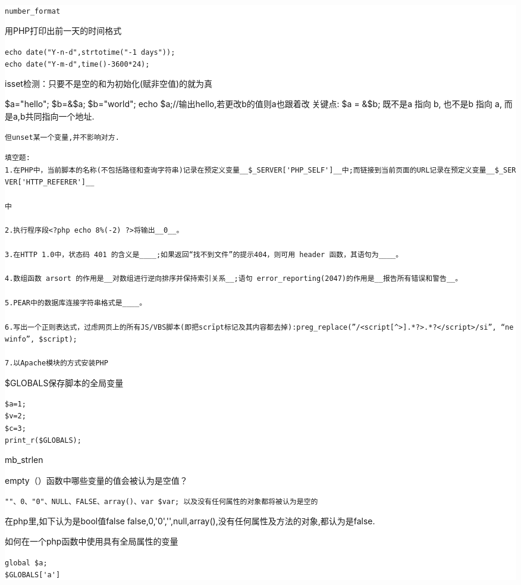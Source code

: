 ```
number_format
```

用PHP打印出前一天的时间格式
```
echo date("Y-n-d",strtotime("-1 days"));
echo date("Y-m-d",time()-3600*24);
```

isset检测：只要不是空的和为初始化(赋非空值)的就为真

$a="hello";
$b=&$a;
$b="world";
echo $a;//输出hello,若更改b的值则a也跟着改
关键点:
$a = &$b;
既不是a 指向 b,
也不是b 指向 a,
而是a,b共同指向一个地址.
```所以,a,b一改则全改.
但unset某一个变量,并不影响对方.
```

```
填空题:
1.在PHP中，当前脚本的名称(不包括路径和查询字符串)记录在预定义变量__$_SERVER['PHP_SELF']__中;而链接到当前页面的URL记录在预定义变量__$_SERVER['HTTP_REFERER']__

中

2.执行程序段<?php echo 8%(-2) ?>将输出__0__。

3.在HTTP 1.0中，状态码 401 的含义是____;如果返回“找不到文件”的提示404，则可用 header 函数，其语句为____。

4.数组函数 arsort 的作用是__对数组进行逆向排序并保持索引关系__;语句 error_reporting(2047)的作用是__报告所有错误和警告__。

5.PEAR中的数据库连接字符串格式是____。

6.写出一个正则表达式，过虑网页上的所有JS/VBS脚本(即把scrīpt标记及其内容都去掉):preg_replace(”/<script[^>].*?>.*?</script>/si”, “newinfo”, $script);

7.以Apache模块的方式安装PHP
```
$GLOBALS保存脚本的全局变量
```
$a=1;
$v=2;
$c=3;
print_r($GLOBALS);
```

mb_strlen

empty（）函数中哪些变量的值会被认为是空值？ 
```
""、0、"0"、NULL、FALSE、array()、var $var; 以及没有任何属性的对象都将被认为是空的
```
在php里,如下认为是bool值false
false,0,'0','',null,array(),没有任何属性及方法的对象,都认为是false.

如何在一个php函数中使用具有全局属性的变量
```
global $a;
$GLOBALS['a']
```
